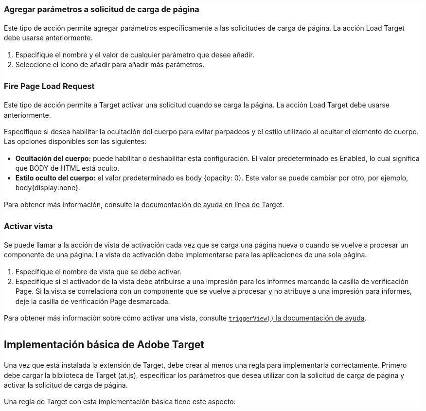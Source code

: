 ### Agregar parámetros a solicitud de carga de página

Este tipo de acción permite agregar parámetros específicamente a las solicitudes de carga de página. La acción Load Target debe usarse anteriormente.

1. Especifique el nombre y el valor de cualquier parámetro que desee añadir.
1. Seleccione el icono de añadir para añadir más parámetros.

### Fire Page Load Request

Este tipo de acción permite a Target activar una solicitud cuando se carga la página. La acción Load Target debe usarse anteriormente.

Especifique si desea habilitar la ocultación del cuerpo para evitar parpadeos y el estilo utilizado al ocultar el elemento de cuerpo. Las opciones disponibles son las siguientes:

* **Ocultación del cuerpo:** puede habilitar o deshabilitar esta configuración. El valor predeterminado es Enabled, lo cual significa que BODY de HTML está oculto.
* **Estilo oculto del cuerpo:** el valor predeterminado es body {opacity: 0}. Este valor se puede cambiar por otro, por ejemplo, body{display:none}.

Para obtener más información, consulte la [documentación de ayuda en línea de Target](https://experienceleague.adobe.com/docs/target/using/implement-target/client-side/mbox-implement/advanced-mboxjs-settings.html?lang=es).

### Activar vista

Se puede llamar a la acción de vista de activación cada vez que se carga una página nueva o cuando se vuelve a procesar un componente de una página. La vista de activación debe implementarse para las aplicaciones de una sola página.

1. Especifique el nombre de vista que se debe activar.
1. Especifique si el activador de la vista debe atribuirse a una impresión para los informes marcando la casilla de verificación Page. Si la vista se correlaciona con un componente que se vuelve a procesar y no atribuye a una impresión para informes, deje la casilla de verificación Page desmarcada.

Para obtener más información sobre cómo activar una vista, consulte [`triggerView()` la documentación de ayuda](https://experienceleague.adobe.com/docs/target/using/implement-target/client-side/functions-overview/adobe-target-triggerview-atjs-2.html?lang=es).

## Implementación básica de Adobe Target

Una vez que está instalada la extensión de Target, debe crear al menos una regla para implementarla correctamente. Primero debe cargar la biblioteca de Target (at.js), especificar los parámetros que desea utilizar con la solicitud de carga de página y activar la solicitud de carga de página.

Una regla de Target con esta implementación básica tiene este aspecto:
